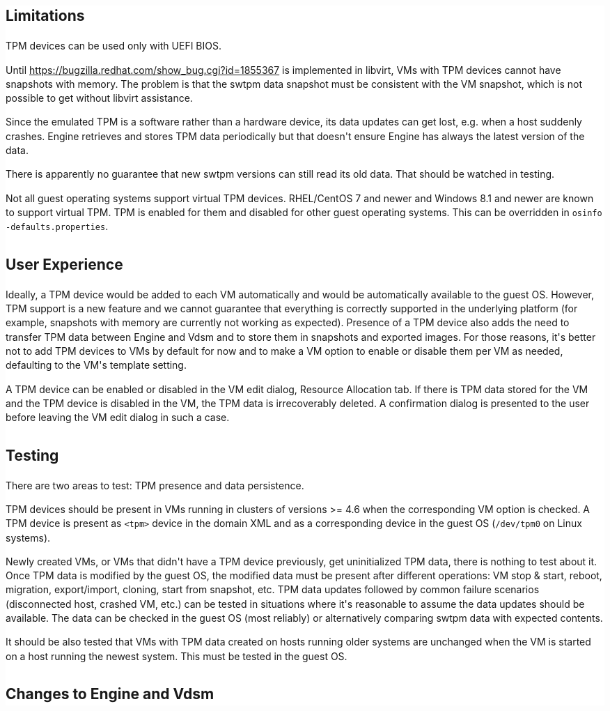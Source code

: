 ## Limitations

TPM devices can be used only with UEFI BIOS.

Until <https://bugzilla.redhat.com/show_bug.cgi?id=1855367> is implemented in libvirt, VMs with TPM devices cannot have snapshots with memory.  The problem is that the swtpm data snapshot must be consistent with the VM snapshot, which is not possible to get without libvirt assistance.

Since the emulated TPM is a software rather than a hardware device, its data updates can get lost, e.g. when a host suddenly crashes.  Engine retrieves and stores TPM data periodically but that doesn't ensure Engine has always the latest version of the data.

There is apparently no guarantee that new swtpm versions can still read its old data.  That should be watched in testing.

Not all guest operating systems support virtual TPM devices.  RHEL/CentOS 7 and newer and Windows 8.1 and newer are known to support virtual TPM.  TPM is enabled for them and disabled for other guest operating systems.  This can be overridden in ``osinfo-defaults.properties``.

## User Experience

Ideally, a TPM device would be added to each VM automatically and would be automatically available to the guest OS.  However, TPM support is a new feature and we cannot guarantee that everything is correctly supported in the underlying platform (for example, snapshots with memory are currently not working as expected).  Presence of a TPM device also adds the need to transfer TPM data between Engine and Vdsm and to store them in snapshots and exported images.  For those reasons, it's better not to add TPM devices to VMs by default for now and to make a VM option to enable or disable them per VM as needed, defaulting to the VM's template setting.

A TPM device can be enabled or disabled in the VM edit dialog, Resource Allocation tab.  If there is TPM data stored for the VM and the TPM device is disabled in the VM, the TPM data is irrecoverably deleted.  A confirmation dialog is presented to the user before leaving the VM edit dialog in such a case.

## Testing

There are two areas to test: TPM presence and data persistence.

TPM devices should be present in VMs running in clusters of versions >= 4.6 when the corresponding VM option is checked.  A TPM device is present as ``<tpm>`` device in the domain XML and as a corresponding device in the guest OS (``/dev/tpm0`` on Linux systems).

Newly created VMs, or VMs that didn't have a TPM device previously, get uninitialized TPM data, there is nothing to test about it.  Once TPM data is modified by the guest OS, the modified data must be present after different operations: VM stop & start, reboot, migration, export/import, cloning, start from snapshot, etc.  TPM data updates followed by common failure scenarios (disconnected host, crashed VM, etc.) can be tested in situations where it's reasonable to assume the data updates should be available.  The data can be checked in the guest OS (most reliably) or alternatively comparing swtpm data with expected contents.

It should be also tested that VMs with TPM data created on hosts running older systems are unchanged when the VM is started on a host running the newest system.  This must be tested in the guest OS.

## Changes to Engine and Vdsm
